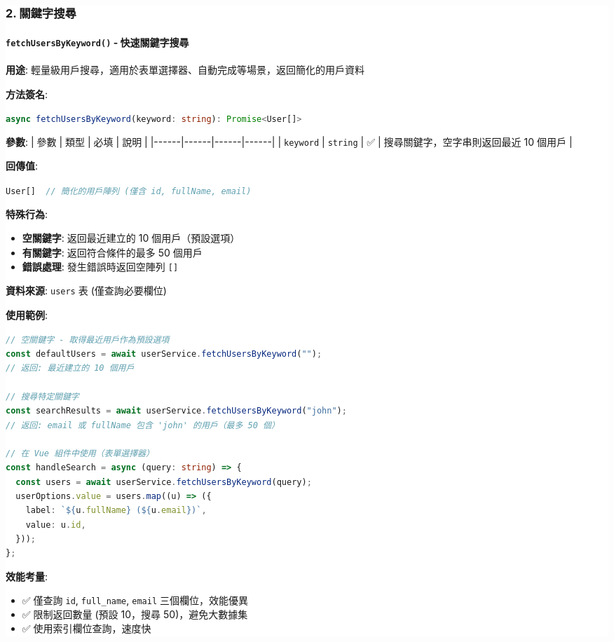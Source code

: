 ### 2. 關鍵字搜尋

#### `fetchUsersByKeyword()` - 快速關鍵字搜尋

**用途**: 輕量級用戶搜尋，適用於表單選擇器、自動完成等場景，返回簡化的用戶資料

**方法簽名**:

```typescript
async fetchUsersByKeyword(keyword: string): Promise<User[]>
```

**參數**:
| 參數 | 類型 | 必填 | 說明 |
|------|------|------|------|
| `keyword` | `string` | ✅ | 搜尋關鍵字，空字串則返回最近 10 個用戶 |

**回傳值**:

```typescript
User[]  // 簡化的用戶陣列 (僅含 id, fullName, email)
```

**特殊行為**:

- **空關鍵字**: 返回最近建立的 10 個用戶（預設選項）
- **有關鍵字**: 返回符合條件的最多 50 個用戶
- **錯誤處理**: 發生錯誤時返回空陣列 `[]`

**資料來源**: `users` 表 (僅查詢必要欄位)

**使用範例**:

```typescript
// 空關鍵字 - 取得最近用戶作為預設選項
const defaultUsers = await userService.fetchUsersByKeyword("");
// 返回: 最近建立的 10 個用戶

// 搜尋特定關鍵字
const searchResults = await userService.fetchUsersByKeyword("john");
// 返回: email 或 fullName 包含 'john' 的用戶（最多 50 個）

// 在 Vue 組件中使用（表單選擇器）
const handleSearch = async (query: string) => {
  const users = await userService.fetchUsersByKeyword(query);
  userOptions.value = users.map((u) => ({
    label: `${u.fullName} (${u.email})`,
    value: u.id,
  }));
};
```

**效能考量**:

- ✅ 僅查詢 `id`, `full_name`, `email` 三個欄位，效能優異
- ✅ 限制返回數量 (預設 10，搜尋 50)，避免大數據集
- ✅ 使用索引欄位查詢，速度快
